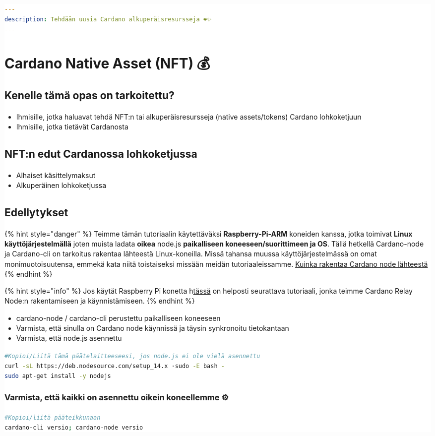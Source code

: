 ```yaml
---
description: Tehdään uusia Cardano alkuperäisresursseja ❤️✨
---
```


# Cardano Native Asset (NFT) 💰

## Kenelle tämä opas on tarkoitettu?

* Ihmisille, jotka haluavat tehdä NFT:n tai alkuperäisresursseja (native assets/tokens) Cardano lohkoketjuun
* Ihmisille, jotka tietävät Cardanosta

## NFT:n edut Cardanossa lohkoketjussa

* Alhaiset käsittelymaksut
* Alkuperäinen lohkoketjussa

## Edellytykset

{% hint style="danger" %}
Teimme tämän tutoriaalin käytettäväksi **Raspberry-Pi-ARM** koneiden kanssa, jotka toimivat **Linux käyttöjärjestelmällä** joten muista ladata **oikea** node.js **paikalliseen koneeseen/suorittimeen ja OS**. Tällä hetkellä Cardano-node ja Cardano-cli on tarkoitus rakentaa lähteestä Linux-koneilla. Missä tahansa muussa käyttöjärjestelmässä on omat monimuotoisuutensa, emmekä kata niitä toistaiseksi missään meidän tutoriaaleissamme. [Kuinka rakentaa Cardano node lähteestä](https://docs.cardano.org/projects/cardano-node/en/latest/getting-started/install.html)
{% endhint %}

{% hint style="info" %}
Jos käytät Raspberry Pi konetta h[tässä](https://docs.armada-alliance.com/learn/beginner-guide-1/raspi-node) on helposti seurattava tutoriaali, jonka teimme Cardano Relay Node:n rakentamiseen ja käynnistämiseen.
{% endhint %}

* cardano-node / cardano-cli perustettu paikalliseen koneeseen
* Varmista, että sinulla on Cardano node käynnissä ja täysin synkronoitu tietokantaan
* Varmista, että node.js asennettu

```bash
#Kopioi/Liitä tämä päätelaitteeseesi, jos node.js ei ole vielä asennettu
curl -sL https://deb.nodesource.com/setup_14.x ·sudo -E bash -
sudo apt-get install -y nodejs
```

### Varmista, että kaikki on asennettu oikein koneellemme ⚙️

```bash
#Kopioi/liitä pääteikkunaan
cardano-cli versio; cardano-node versio
```
